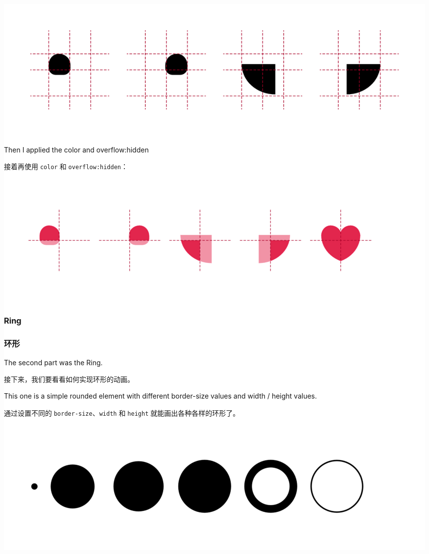 ![](images/twitter-heart/pieces.png)



Then I applied the color and overflow:hidden

接着再使用 ```color``` 和 ```overflow:hidden```：

![](images/twitter-heart/pieces-color.png)

### Ring

### 环形

The second part was the Ring.

接下来，我们要看看如何实现环形的动画。



This one is a simple rounded element with different border-size values and width / height values.

通过设置不同的 ```border-size```、```width``` 和 ```height``` 就能画出各种各样的环形了。

![](images/twitter-heart/ring.png)

